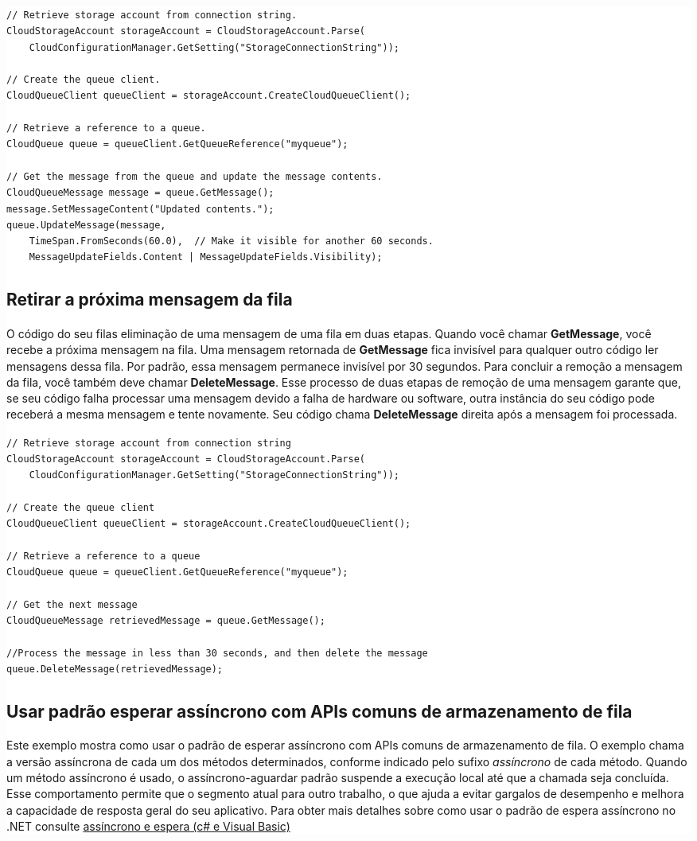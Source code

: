     // Retrieve storage account from connection string.
    CloudStorageAccount storageAccount = CloudStorageAccount.Parse(
        CloudConfigurationManager.GetSetting("StorageConnectionString"));

    // Create the queue client.
    CloudQueueClient queueClient = storageAccount.CreateCloudQueueClient();

    // Retrieve a reference to a queue.
    CloudQueue queue = queueClient.GetQueueReference("myqueue");

    // Get the message from the queue and update the message contents.
    CloudQueueMessage message = queue.GetMessage();
    message.SetMessageContent("Updated contents.");
    queue.UpdateMessage(message,
        TimeSpan.FromSeconds(60.0),  // Make it visible for another 60 seconds.
        MessageUpdateFields.Content | MessageUpdateFields.Visibility);

## <a name="de-queue-the-next-message"></a>Retirar a próxima mensagem da fila

O código do seu filas eliminação de uma mensagem de uma fila em duas etapas. Quando você chamar **GetMessage**, você recebe a próxima mensagem na fila. Uma mensagem retornada de **GetMessage** fica invisível para qualquer outro código ler mensagens dessa fila. Por padrão, essa mensagem permanece invisível por 30 segundos. Para concluir a remoção a mensagem da fila, você também deve chamar **DeleteMessage**. Esse processo de duas etapas de remoção de uma mensagem garante que, se seu código falha processar uma mensagem devido a falha de hardware ou software, outra instância do seu código pode receberá a mesma mensagem e tente novamente. Seu código chama **DeleteMessage** direita após a mensagem foi processada.

    // Retrieve storage account from connection string
    CloudStorageAccount storageAccount = CloudStorageAccount.Parse(
        CloudConfigurationManager.GetSetting("StorageConnectionString"));

    // Create the queue client
    CloudQueueClient queueClient = storageAccount.CreateCloudQueueClient();

    // Retrieve a reference to a queue
    CloudQueue queue = queueClient.GetQueueReference("myqueue");

    // Get the next message
    CloudQueueMessage retrievedMessage = queue.GetMessage();

    //Process the message in less than 30 seconds, and then delete the message
    queue.DeleteMessage(retrievedMessage);

## <a name="use-async-await-pattern-with-common-queue-storage-apis"></a>Usar padrão esperar assíncrono com APIs comuns de armazenamento de fila

Este exemplo mostra como usar o padrão de esperar assíncrono com APIs comuns de armazenamento de fila. O exemplo chama a versão assíncrona de cada um dos métodos determinados, conforme indicado pelo sufixo *assíncrono* de cada método. Quando um método assíncrono é usado, o assíncrono-aguardar padrão suspende a execução local até que a chamada seja concluída. Esse comportamento permite que o segmento atual para outro trabalho, o que ajuda a evitar gargalos de desempenho e melhora a capacidade de resposta geral do seu aplicativo. Para obter mais detalhes sobre como usar o padrão de espera assíncrono no .NET consulte [assíncrono e espera (c# e Visual Basic)](https://msdn.microsoft.com/library/hh191443.aspx)
